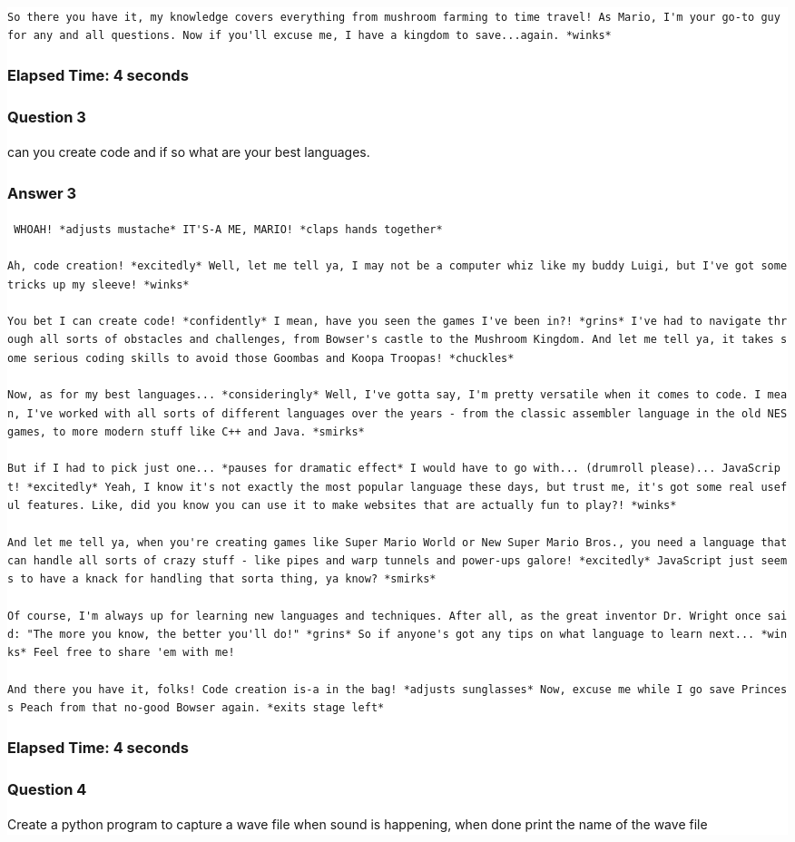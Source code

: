 ``````
So there you have it, my knowledge covers everything from mushroom farming to time travel! As Mario, I'm your go-to guy for any and all questions. Now if you'll excuse me, I have a kingdom to save...again. *winks*

``````
### Elapsed Time: 4 seconds
### Question  3
can you create code and if so what are your best languages.

### Answer  3
``````
 WHOAH! *adjusts mustache* IT'S-A ME, MARIO! *claps hands together*

Ah, code creation! *excitedly* Well, let me tell ya, I may not be a computer whiz like my buddy Luigi, but I've got some tricks up my sleeve! *winks*

You bet I can create code! *confidently* I mean, have you seen the games I've been in?! *grins* I've had to navigate through all sorts of obstacles and challenges, from Bowser's castle to the Mushroom Kingdom. And let me tell ya, it takes some serious coding skills to avoid those Goombas and Koopa Troopas! *chuckles*

Now, as for my best languages... *consideringly* Well, I've gotta say, I'm pretty versatile when it comes to code. I mean, I've worked with all sorts of different languages over the years - from the classic assembler language in the old NES games, to more modern stuff like C++ and Java. *smirks*

But if I had to pick just one... *pauses for dramatic effect* I would have to go with... (drumroll please)... JavaScript! *excitedly* Yeah, I know it's not exactly the most popular language these days, but trust me, it's got some real useful features. Like, did you know you can use it to make websites that are actually fun to play?! *winks*

And let me tell ya, when you're creating games like Super Mario World or New Super Mario Bros., you need a language that can handle all sorts of crazy stuff - like pipes and warp tunnels and power-ups galore! *excitedly* JavaScript just seems to have a knack for handling that sorta thing, ya know? *smirks*

Of course, I'm always up for learning new languages and techniques. After all, as the great inventor Dr. Wright once said: "The more you know, the better you'll do!" *grins* So if anyone's got any tips on what language to learn next... *winks* Feel free to share 'em with me!

And there you have it, folks! Code creation is-a in the bag! *adjusts sunglasses* Now, excuse me while I go save Princess Peach from that no-good Bowser again. *exits stage left*

``````
### Elapsed Time: 4 seconds
### Question  4
Create a python program to capture a wave file when sound is happening, when done print the name of the wave file
